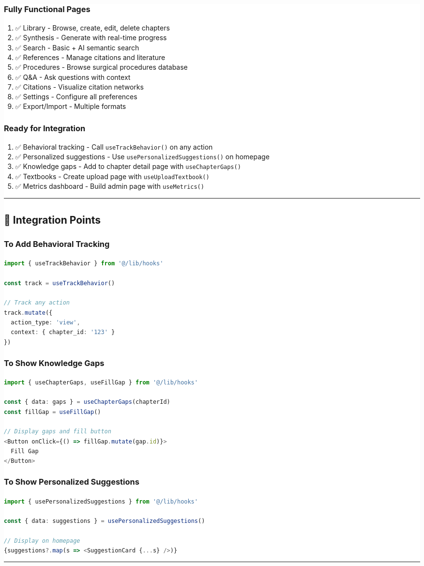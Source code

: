 ### Fully Functional Pages
1. ✅ Library - Browse, create, edit, delete chapters
2. ✅ Synthesis - Generate with real-time progress
3. ✅ Search - Basic + AI semantic search
4. ✅ References - Manage citations and literature
5. ✅ Procedures - Browse surgical procedures database
6. ✅ Q&A - Ask questions with context
7. ✅ Citations - Visualize citation networks
8. ✅ Settings - Configure all preferences
9. ✅ Export/Import - Multiple formats

### Ready for Integration
1. ✅ Behavioral tracking - Call `useTrackBehavior()` on any action
2. ✅ Personalized suggestions - Use `usePersonalizedSuggestions()` on homepage
3. ✅ Knowledge gaps - Add to chapter detail page with `useChapterGaps()`
4. ✅ Textbooks - Create upload page with `useUploadTextbook()`
5. ✅ Metrics dashboard - Build admin page with `useMetrics()`

---

## 📝 Integration Points

### To Add Behavioral Tracking
```typescript
import { useTrackBehavior } from '@/lib/hooks'

const track = useTrackBehavior()

// Track any action
track.mutate({
  action_type: 'view',
  context: { chapter_id: '123' }
})
```

### To Show Knowledge Gaps
```typescript
import { useChapterGaps, useFillGap } from '@/lib/hooks'

const { data: gaps } = useChapterGaps(chapterId)
const fillGap = useFillGap()

// Display gaps and fill button
<Button onClick={() => fillGap.mutate(gap.id)}>
  Fill Gap
</Button>
```

### To Show Personalized Suggestions
```typescript
import { usePersonalizedSuggestions } from '@/lib/hooks'

const { data: suggestions } = usePersonalizedSuggestions()

// Display on homepage
{suggestions?.map(s => <SuggestionCard {...s} />)}
```

---